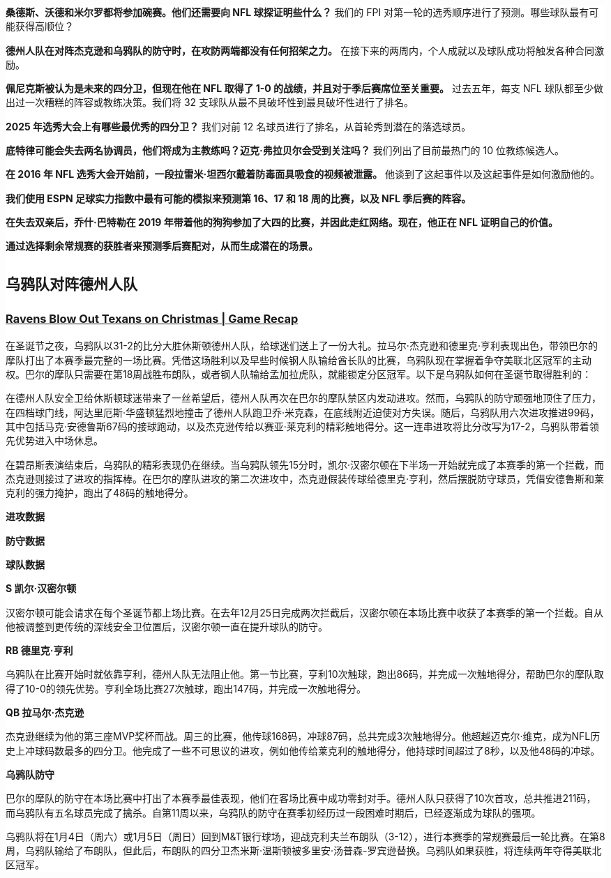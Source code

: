 **桑德斯、沃德和米尔罗都将参加碗赛。他们还需要向 NFL 球探证明些什么？** 我们的 FPI 对第一轮的选秀顺序进行了预测。哪些球队最有可能获得高顺位？

**德州人队在对阵杰克逊和乌鸦队的防守时，在攻防两端都没有任何招架之力。** 在接下来的两周内，个人成就以及球队成功将触发各种合同激励。

**佩尼克斯被认为是未来的四分卫，但现在他在 NFL 取得了 1-0 的战绩，并且对于季后赛席位至关重要。** 过去五年，每支 NFL 球队都至少做出过一次糟糕的阵容或教练决策。我们将 32 支球队从最不具破坏性到最具破坏性进行了排名。

**2025 年选秀大会上有哪些最优秀的四分卫？** 我们对前 12 名球员进行了排名，从首轮秀到潜在的落选球员。

**底特律可能会失去两名协调员，他们将成为主教练吗？迈克·弗拉贝尔会受到关注吗？** 我们列出了目前最热门的 10 位教练候选人。

**在 2016 年 NFL 选秀大会开始前，一段拉雷米·坦西尔戴着防毒面具吸食的视频被泄露。** 他谈到了这起事件以及这起事件是如何激励他的。

**我们使用 ESPN 足球实力指数中最有可能的模拟来预测第 16、17 和 18 周的比赛，以及 NFL 季后赛的阵容。**

**在失去双亲后，乔什·巴特勒在 2019 年带着他的狗狗参加了大四的比赛，并因此走红网络。现在，他正在 NFL 证明自己的价值。**

**通过选择剩余常规赛的获胜者来预测季后赛配对，从而生成潜在的场景。**

## 乌鸦队对阵德州人队

### [Ravens Blow Out Texans on Christmas | Game Recap](https://www.baltimoreravens.com/news/ravens-texans-blowout-christmas-week-17-nfl)

在圣诞节之夜，乌鸦队以31-2的比分大胜休斯顿德州人队，给球迷们送上了一份大礼。拉马尔·杰克逊和德里克·亨利表现出色，带领巴尔的摩队打出了本赛季最完整的一场比赛。凭借这场胜利以及早些时候钢人队输给酋长队的比赛，乌鸦队现在掌握着争夺美联北区冠军的主动权。巴尔的摩队只需要在第18周战胜布朗队，或者钢人队输给孟加拉虎队，就能锁定分区冠军。以下是乌鸦队如何在圣诞节取得胜利的：

在德州人队安全卫给休斯顿球迷带来了一丝希望后，德州人队再次在巴尔的摩队禁区内发动进攻。然而，乌鸦队的防守顽强地顶住了压力，在四档球门线，阿达里厄斯·华盛顿猛烈地撞击了德州人队跑卫乔·米克森，在底线附近迫使对方失误。随后，乌鸦队用六次进攻推进99码，其中包括马克·安德鲁斯67码的接球跑动，以及杰克逊传给以赛亚·莱克利的精彩触地得分。这一连串进攻将比分改写为17-2，乌鸦队带着领先优势进入中场休息。

在碧昂斯表演结束后，乌鸦队的精彩表现仍在继续。当乌鸦队领先15分时，凯尔·汉密尔顿在下半场一开始就完成了本赛季的第一个拦截，而杰克逊则接过了进攻的指挥棒。在巴尔的摩队进攻的第二次进攻中，杰克逊假装传球给德里克·亨利，然后摆脱防守球员，凭借安德鲁斯和莱克利的强力掩护，跑出了48码的触地得分。

**进攻数据**

**防守数据**

**球队数据**

**S 凯尔·汉密尔顿**

汉密尔顿可能会请求在每个圣诞节都上场比赛。在去年12月25日完成两次拦截后，汉密尔顿在本场比赛中收获了本赛季的第一个拦截。自从他被调整到更传统的深线安全卫位置后，汉密尔顿一直在提升球队的防守。

**RB 德里克·亨利**

乌鸦队在比赛开始时就依靠亨利，德州人队无法阻止他。第一节比赛，亨利10次触球，跑出86码，并完成一次触地得分，帮助巴尔的摩队取得了10-0的领先优势。亨利全场比赛27次触球，跑出147码，并完成一次触地得分。

**QB 拉马尔·杰克逊**

杰克逊继续为他的第三座MVP奖杯而战。周三的比赛，他传球168码，冲球87码，总共完成3次触地得分。他超越迈克尔·维克，成为NFL历史上冲球码数最多的四分卫。他完成了一些不可思议的进攻，例如他传给莱克利的触地得分，他持球时间超过了8秒，以及他48码的冲球。

**乌鸦队防守**

巴尔的摩队的防守在本场比赛中打出了本赛季最佳表现，他们在客场比赛中成功零封对手。德州人队只获得了10次首攻，总共推进211码，而乌鸦队有五名球员完成了擒杀。自第11周以来，乌鸦队的防守在赛季初经历过一段困难时期后，已经逐渐成为球队的强项。

乌鸦队将在1月4日（周六）或1月5日（周日）回到M&T银行球场，迎战克利夫兰布朗队（3-12），进行本赛季的常规赛最后一轮比赛。在第8周，乌鸦队输给了布朗队，但此后，布朗队的四分卫杰米斯·温斯顿被多里安·汤普森-罗宾逊替换。乌鸦队如果获胜，将连续两年夺得美联北区冠军。
